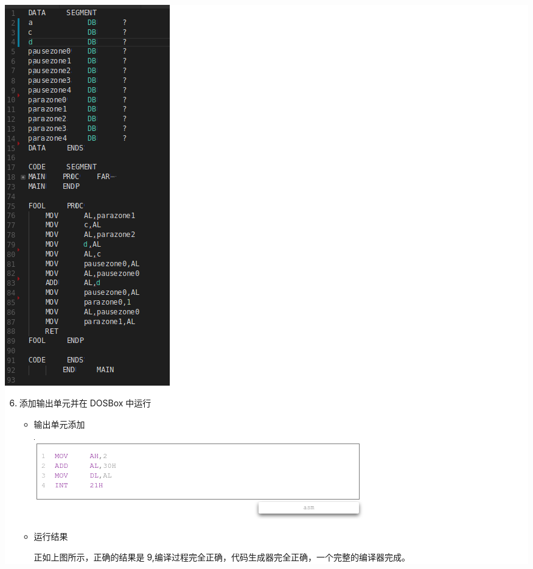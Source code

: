    ![](./photo/test_asm.png)

6. 添加输出单元并在 DOSBox 中运行

   * 输出单元添加

     ![](./photo/test_asm1_code.png)

   * 运行结果

     正如上图所示，正确的结果是 9,编译过程完全正确，代码生成器完全正确，一个完整的编译器完成。
